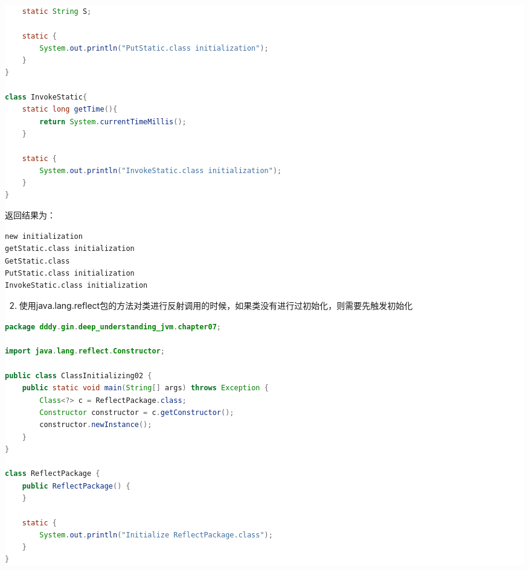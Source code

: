 ```java
    static String S;

    static {
        System.out.println("PutStatic.class initialization");
    }
}

class InvokeStatic{
    static long getTime(){
        return System.currentTimeMillis();
    }

    static {
        System.out.println("InvokeStatic.class initialization");
    }
}
```

返回结果为：

```
new initialization
getStatic.class initialization
GetStatic.class
PutStatic.class initialization
InvokeStatic.class initialization
```

2. 使用java.lang.reflect包的方法对类进行反射调用的时候，如果类没有进行过初始化，则需要先触发初始化

```java
package dddy.gin.deep_understanding_jvm.chapter07;

import java.lang.reflect.Constructor;

public class ClassInitializing02 {
    public static void main(String[] args) throws Exception {
        Class<?> c = ReflectPackage.class;
        Constructor constructor = c.getConstructor();
        constructor.newInstance();
    }
}

class ReflectPackage {
    public ReflectPackage() {
    }

    static {
        System.out.println("Initialize ReflectPackage.class");
    }
}
```
